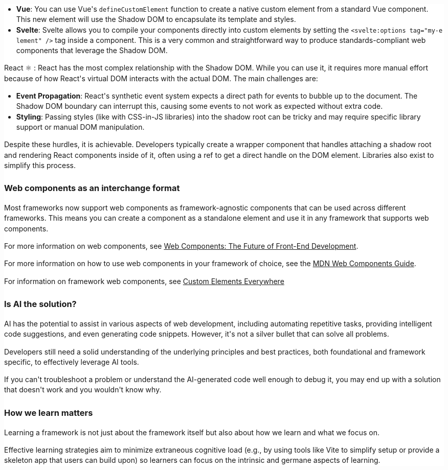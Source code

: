 * **Vue**: You can use Vue's `defineCustomElement` function to create a native custom element from a standard Vue component. This new element will use the Shadow DOM to encapsulate its template and styles.
* **Svelte**: Svelte allows you to compile your components directly into custom elements by setting the `<svelte:options tag="my-element" />` tag inside a component. This is a very common and straightforward way to produce standards-compliant web components that leverage the Shadow DOM.

React ⚛️
: React has the most complex relationship with the Shadow DOM. While you can use it, it requires more manual effort because of how React's virtual DOM interacts with the actual DOM. The main challenges are:

* **Event Propagation**: React's synthetic event system expects a direct path for events to bubble up to the document. The Shadow DOM boundary can interrupt this, causing some events to not work as expected without extra code.
* **Styling**: Passing styles (like with CSS-in-JS libraries) into the shadow root can be tricky and may require specific library support or manual DOM manipulation.

Despite these hurdles, it is achievable. Developers typically create a wrapper component that handles attaching a shadow root and rendering React components inside of it, often using a ref to get a direct handle on the DOM element. Libraries also exist to simplify this process.

### Web components as an interchange format

Most frameworks now support web components as framework-agnostic components that can be used across different frameworks. This means you can create a component as a standalone element and use it in any framework that supports web components.

For more information on web components, see [Web Components: The Future of Front-End Development](https://web.dev/web-components/).

For more information on how to use web components in your framework of choice, see the [MDN Web Components Guide](https://developer.mozilla.org/en-US/docs/Web/Web_Components).

For information on framework web components, see [Custom Elements Everywhere](https://custom-elements-everywhere.com/)

### Is AI the solution?

AI has the potential to assist in various aspects of web development, including automating repetitive tasks, providing intelligent code suggestions, and even generating code snippets. However, it's not a silver bullet that can solve all problems.

Developers still need a solid understanding of the underlying principles and best practices, both foundational and framework specific, to effectively leverage AI tools.

If you can't troubleshoot a problem or understand the AI-generated code well enough to debug it, you may end up with a solution that doesn't work and you wouldn't know why.

### How we learn matters

Learning a framework is not just about the framework itself but also about how we learn and what we focus on.

Effective learning strategies aim to minimize extraneous cognitive load (e.g., by using tools like Vite to simplify setup or provide a skeleton app that users can build upon) so learners can focus on the intrinsic and germane aspects of learning.
